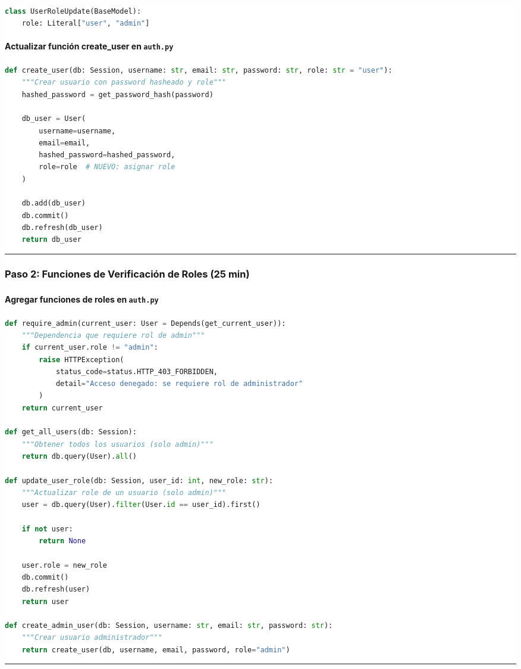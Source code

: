 ```python
class UserRoleUpdate(BaseModel):
    role: Literal["user", "admin"]
```

#### Actualizar función create_user en `auth.py`

```python
def create_user(db: Session, username: str, email: str, password: str, role: str = "user"):
    """Crear usuario con password hasheado y role"""
    hashed_password = get_password_hash(password)

    db_user = User(
        username=username,
        email=email,
        hashed_password=hashed_password,
        role=role  # NUEVO: asignar role
    )

    db.add(db_user)
    db.commit()
    db.refresh(db_user)
    return db_user
```

---

### Paso 2: Funciones de Verificación de Roles (25 min)

#### Agregar funciones de roles en `auth.py`

```python
def require_admin(current_user: User = Depends(get_current_user)):
    """Dependencia que requiere rol de admin"""
    if current_user.role != "admin":
        raise HTTPException(
            status_code=status.HTTP_403_FORBIDDEN,
            detail="Acceso denegado: se requiere rol de administrador"
        )
    return current_user

def get_all_users(db: Session):
    """Obtener todos los usuarios (solo admin)"""
    return db.query(User).all()

def update_user_role(db: Session, user_id: int, new_role: str):
    """Actualizar role de un usuario (solo admin)"""
    user = db.query(User).filter(User.id == user_id).first()

    if not user:
        return None

    user.role = new_role
    db.commit()
    db.refresh(user)
    return user

def create_admin_user(db: Session, username: str, email: str, password: str):
    """Crear usuario administrador"""
    return create_user(db, username, email, password, role="admin")
```

---